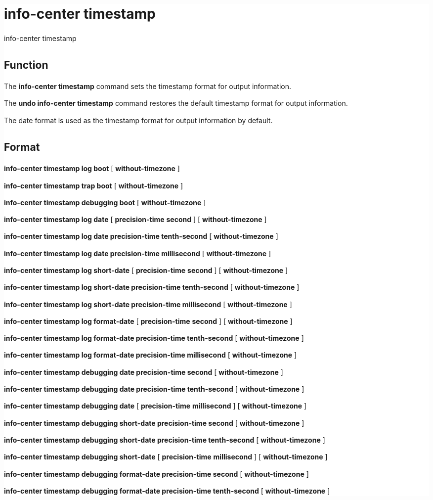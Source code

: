 info-center timestamp
=====================

info-center timestamp

Function
--------



The **info-center timestamp** command sets the timestamp format for output information.

The **undo info-center timestamp** command restores the default timestamp format for output information.



The date format is used as the timestamp format for output information by default.


Format
------

**info-center timestamp log boot** [ **without-timezone** ]

**info-center timestamp trap boot** [ **without-timezone** ]

**info-center timestamp debugging boot** [ **without-timezone** ]

**info-center timestamp log date** [ **precision-time** **second** ] [ **without-timezone** ]

**info-center timestamp log date precision-time tenth-second** [ **without-timezone** ]

**info-center timestamp log date precision-time millisecond** [ **without-timezone** ]

**info-center timestamp log short-date** [ **precision-time** **second** ] [ **without-timezone** ]

**info-center timestamp log short-date precision-time tenth-second** [ **without-timezone** ]

**info-center timestamp log short-date precision-time millisecond** [ **without-timezone** ]

**info-center timestamp log format-date** [ **precision-time** **second** ] [ **without-timezone** ]

**info-center timestamp log format-date precision-time tenth-second** [ **without-timezone** ]

**info-center timestamp log format-date precision-time millisecond** [ **without-timezone** ]

**info-center timestamp debugging date precision-time second** [ **without-timezone** ]

**info-center timestamp debugging date precision-time tenth-second** [ **without-timezone** ]

**info-center timestamp debugging date** [ **precision-time** **millisecond** ] [ **without-timezone** ]

**info-center timestamp debugging short-date precision-time second** [ **without-timezone** ]

**info-center timestamp debugging short-date precision-time tenth-second** [ **without-timezone** ]

**info-center timestamp debugging short-date** [ **precision-time** **millisecond** ] [ **without-timezone** ]

**info-center timestamp debugging format-date precision-time second** [ **without-timezone** ]

**info-center timestamp debugging format-date precision-time tenth-second** [ **without-timezone** ]
